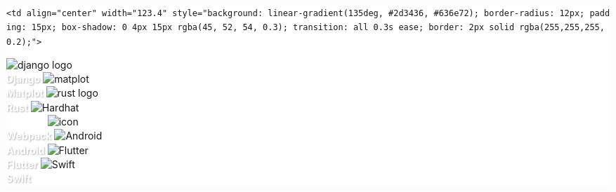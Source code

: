     <td align="center" width="123.4" style="background: linear-gradient(135deg, #2d3436, #636e72); border-radius: 12px; padding: 15px; box-shadow: 0 4px 15px rgba(45, 52, 54, 0.3); transition: all 0.3s ease; border: 2px solid rgba(255,255,255,0.2);">
<img src="https://techstack-generator.vercel.app/django-icon.svg" height="40" alt="django logo"  />
    <br><span style="color: white; font-weight: bold; text-shadow: 1px 1px 2px rgba(0,0,0,0.3);">Django</span>
</td>

<td align="center" width="123.4" style="background: linear-gradient(135deg, #2d3436, #636e72); border-radius: 12px; padding: 15px; box-shadow: 0 4px 15px rgba(45, 52, 54, 0.3); transition: all 0.3s ease; border: 2px solid rgba(255,255,255,0.2);">
<img src="https://cdn.jsdelivr.net/gh/devicons/devicon@latest/icons/matplotlib/matplotlib-original.svg" height="50" alt="matplot" />
    <br><span style="color: white; font-weight: bold; text-shadow: 1px 1px 2px rgba(0,0,0,0.3);">Matplot</span>
</td>
</tr>
<tr>
<td align="center" width="123.4" style="background: linear-gradient(135deg, #2d3436, #636e72); border-radius: 12px; padding: 15px; box-shadow: 0 4px 15px rgba(45, 52, 54, 0.3); transition: all 0.3s ease; border: 2px solid rgba(255,255,255,0.2);">
<img src="https://cdn.jsdelivr.net/gh/devicons/devicon/icons/rust/rust-original.svg" height="40" alt="rust logo"  />
    <br><span style="color: white; font-weight: bold; text-shadow: 1px 1px 2px rgba(0,0,0,0.3);">Rust</span>
</td>
<td align="center" width="123.4" style="background: linear-gradient(135deg, #2d3436, #636e72); border-radius: 12px; padding: 15px; box-shadow: 0 4px 15px rgba(45, 52, 54, 0.3); transition: all 0.3s ease; border: 2px solid rgba(255,255,255,0.2);">
<img src="https://cdn.jsdelivr.net/gh/devicons/devicon/icons/hardhat/hardhat-original.svg" height="50" alt="Hardhat" />
    <br><span style="color: white; font-weight: bold; text-shadow: 1px 1px 2px rgba(255,255,255,0.5);">Hardhat</span>
</td>

<td align="center" width="123.4" style="background: linear-gradient(135deg, #2d3436, #636e72); border-radius: 12px; padding: 15px; box-shadow: 0 4px 15px rgba(45, 52, 54, 0.3); transition: all 0.3s ease; border: 2px solid rgba(255,255,255,0.2);">
<img src="https://techstack-generator.vercel.app/webpack-icon.svg" alt="icon" width="65" height="65" />
<br><span style="color: white; font-weight: bold; text-shadow: 1px 1px 2px rgba(0,0,0,0.3);">Webpack</span>
</td>
<td align="center" width="123.4" style="background: linear-gradient(135deg, #2d3436, #636e72); border-radius: 12px; padding: 15px; box-shadow: 0 4px 15px rgba(45, 52, 54, 0.3); transition: all 0.3s ease; border: 2px solid rgba(255,255,255,0.2);">
<img src="https://cdn.jsdelivr.net/gh/devicons/devicon/icons/android/android-original.svg" height="50" alt="Android" />
    <br><span style="color: white; font-weight: bold; text-shadow: 1px 1px 2px rgba(0,0,0,0.3);">Android</span>
</td>
<td align="center" width="123.4" style="background: linear-gradient(135deg, #2d3436, #636e72); border-radius: 12px; padding: 15px; box-shadow: 0 4px 15px rgba(45, 52, 54, 0.3); transition: all 0.3s ease; border: 2px solid rgba(255,255,255,0.2);">
<img src="https://cdn.jsdelivr.net/gh/devicons/devicon/icons/flutter/flutter-original.svg" height="50" alt="Flutter" />
<br><span style="color: white; font-weight: bold; text-shadow: 1px 1px 2px rgba(0,0,0,0.3);">Flutter</span>
</td>
<td align="center" width="123.4" style="background: linear-gradient(135deg, #2d3436, #636e72); border-radius: 12px; padding: 15px; box-shadow: 0 4px 15px rgba(45, 52, 54, 0.3); transition: all 0.3s ease; border: 2px solid rgba(255,255,255,0.2);">
<img src="https://cdn.jsdelivr.net/gh/devicons/devicon/icons/swift/swift-original.svg" height="50" alt="Swift" />
    <br><span style="color: white; font-weight: bold; text-shadow: 1px 1px 2px rgba(0,0,0,0.3);">Swift</span>
</td>